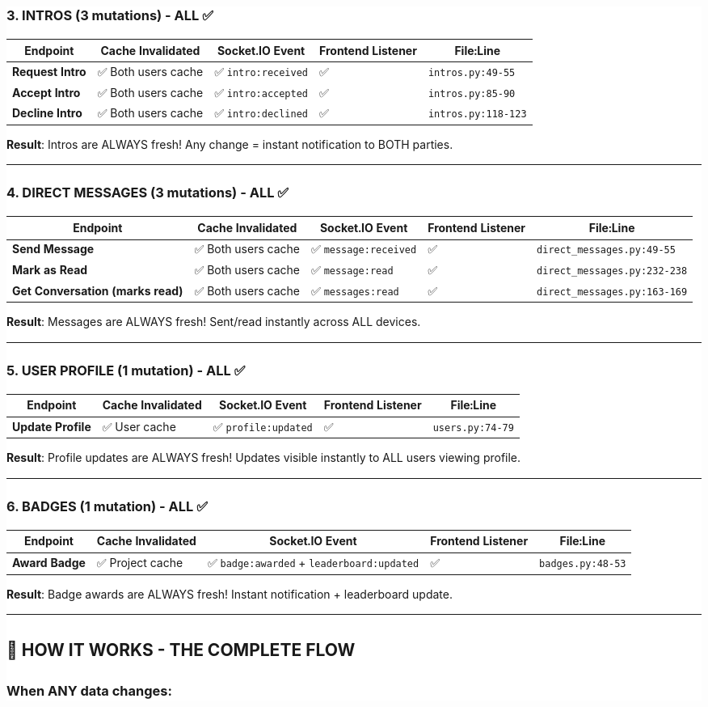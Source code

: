 ### 3. INTROS (3 mutations) - ALL ✅

| Endpoint | Cache Invalidated | Socket.IO Event | Frontend Listener | File:Line |
|----------|------------------|-----------------|-------------------|-----------|
| **Request Intro** | ✅ Both users cache | ✅ `intro:received` | ✅ | `intros.py:49-55` |
| **Accept Intro** | ✅ Both users cache | ✅ `intro:accepted` | ✅ | `intros.py:85-90` |
| **Decline Intro** | ✅ Both users cache | ✅ `intro:declined` | ✅ | `intros.py:118-123` |

**Result**: Intros are ALWAYS fresh! Any change = instant notification to BOTH parties.

---

### 4. DIRECT MESSAGES (3 mutations) - ALL ✅

| Endpoint | Cache Invalidated | Socket.IO Event | Frontend Listener | File:Line |
|----------|------------------|-----------------|-------------------|-----------|
| **Send Message** | ✅ Both users cache | ✅ `message:received` | ✅ | `direct_messages.py:49-55` |
| **Mark as Read** | ✅ Both users cache | ✅ `message:read` | ✅ | `direct_messages.py:232-238` |
| **Get Conversation (marks read)** | ✅ Both users cache | ✅ `messages:read` | ✅ | `direct_messages.py:163-169` |

**Result**: Messages are ALWAYS fresh! Sent/read instantly across ALL devices.

---

### 5. USER PROFILE (1 mutation) - ALL ✅

| Endpoint | Cache Invalidated | Socket.IO Event | Frontend Listener | File:Line |
|----------|------------------|-----------------|-------------------|-----------|
| **Update Profile** | ✅ User cache | ✅ `profile:updated` | ✅ | `users.py:74-79` |

**Result**: Profile updates are ALWAYS fresh! Updates visible instantly to ALL users viewing profile.

---

### 6. BADGES (1 mutation) - ALL ✅

| Endpoint | Cache Invalidated | Socket.IO Event | Frontend Listener | File:Line |
|----------|------------------|-----------------|-------------------|-----------|
| **Award Badge** | ✅ Project cache | ✅ `badge:awarded` + `leaderboard:updated` | ✅ | `badges.py:48-53` |

**Result**: Badge awards are ALWAYS fresh! Instant notification + leaderboard update.

---

## 🔄 HOW IT WORKS - THE COMPLETE FLOW

### When ANY data changes:
